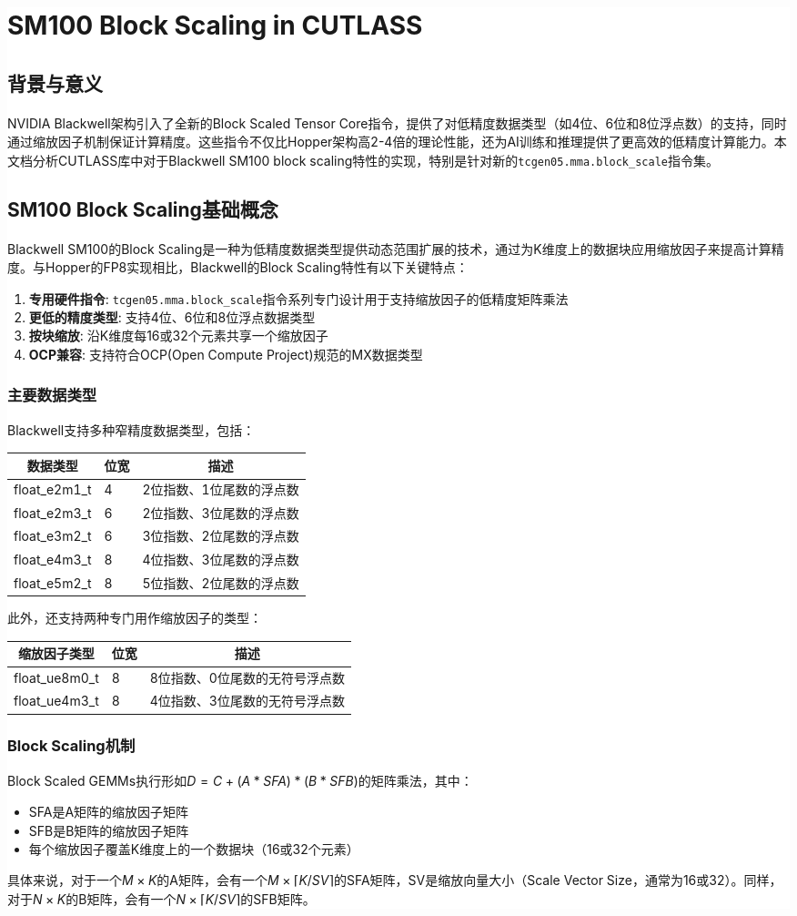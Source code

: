 # SM100 Block Scaling in CUTLASS

## 背景与意义

NVIDIA Blackwell架构引入了全新的Block Scaled Tensor Core指令，提供了对低精度数据类型（如4位、6位和8位浮点数）的支持，同时通过缩放因子机制保证计算精度。这些指令不仅比Hopper架构高2-4倍的理论性能，还为AI训练和推理提供了更高效的低精度计算能力。本文档分析CUTLASS库中对于Blackwell SM100 block scaling特性的实现，特别是针对新的`tcgen05.mma.block_scale`指令集。

## SM100 Block Scaling基础概念

Blackwell SM100的Block Scaling是一种为低精度数据类型提供动态范围扩展的技术，通过为K维度上的数据块应用缩放因子来提高计算精度。与Hopper的FP8实现相比，Blackwell的Block Scaling特性有以下关键特点：

1. **专用硬件指令**: `tcgen05.mma.block_scale`指令系列专门设计用于支持缩放因子的低精度矩阵乘法
2. **更低的精度类型**: 支持4位、6位和8位浮点数据类型
3. **按块缩放**: 沿K维度每16或32个元素共享一个缩放因子
4. **OCP兼容**: 支持符合OCP(Open Compute Project)规范的MX数据类型

### 主要数据类型

Blackwell支持多种窄精度数据类型，包括：

| 数据类型 | 位宽 | 描述 |
|----------|------|------|
| float_e2m1_t | 4 | 2位指数、1位尾数的浮点数 |
| float_e2m3_t | 6 | 2位指数、3位尾数的浮点数 |
| float_e3m2_t | 6 | 3位指数、2位尾数的浮点数 |
| float_e4m3_t | 8 | 4位指数、3位尾数的浮点数 |
| float_e5m2_t | 8 | 5位指数、2位尾数的浮点数 |

此外，还支持两种专门用作缩放因子的类型：

| 缩放因子类型 | 位宽 | 描述 |
|-------------|------|------|
| float_ue8m0_t | 8 | 8位指数、0位尾数的无符号浮点数 |
| float_ue4m3_t | 8 | 4位指数、3位尾数的无符号浮点数 |

### Block Scaling机制

Block Scaled GEMMs执行形如$D = C + (A * SFA) * (B * SFB)$的矩阵乘法，其中：

- SFA是A矩阵的缩放因子矩阵
- SFB是B矩阵的缩放因子矩阵
- 每个缩放因子覆盖K维度上的一个数据块（16或32个元素）

具体来说，对于一个$M × K$的A矩阵，会有一个$M × ⌈K/SV⌉$的SFA矩阵，SV是缩放向量大小（Scale Vector Size，通常为16或32）。同样，对于$N × K$的B矩阵，会有一个$N × ⌈K/SV⌉$的SFB矩阵。
